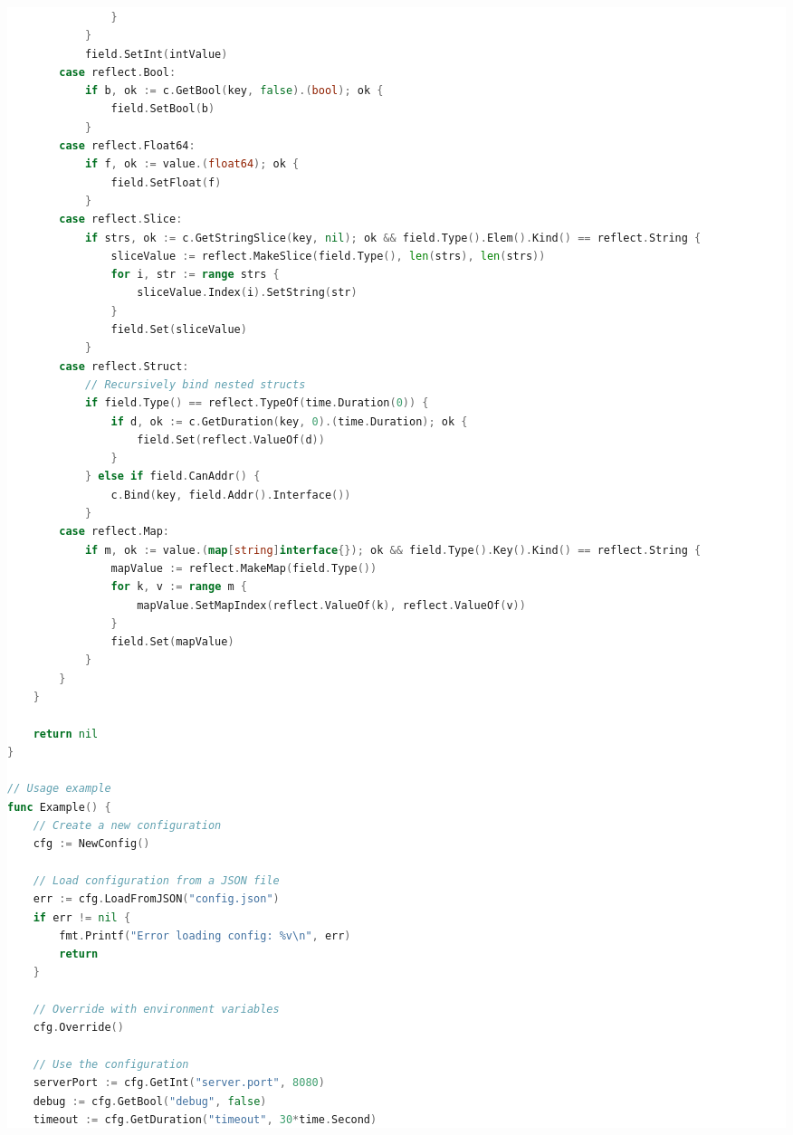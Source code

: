 ```go
                }
            }
            field.SetInt(intValue)
        case reflect.Bool:
            if b, ok := c.GetBool(key, false).(bool); ok {
                field.SetBool(b)
            }
        case reflect.Float64:
            if f, ok := value.(float64); ok {
                field.SetFloat(f)
            }
        case reflect.Slice:
            if strs, ok := c.GetStringSlice(key, nil); ok && field.Type().Elem().Kind() == reflect.String {
                sliceValue := reflect.MakeSlice(field.Type(), len(strs), len(strs))
                for i, str := range strs {
                    sliceValue.Index(i).SetString(str)
                }
                field.Set(sliceValue)
            }
        case reflect.Struct:
            // Recursively bind nested structs
            if field.Type() == reflect.TypeOf(time.Duration(0)) {
                if d, ok := c.GetDuration(key, 0).(time.Duration); ok {
                    field.Set(reflect.ValueOf(d))
                }
            } else if field.CanAddr() {
                c.Bind(key, field.Addr().Interface())
            }
        case reflect.Map:
            if m, ok := value.(map[string]interface{}); ok && field.Type().Key().Kind() == reflect.String {
                mapValue := reflect.MakeMap(field.Type())
                for k, v := range m {
                    mapValue.SetMapIndex(reflect.ValueOf(k), reflect.ValueOf(v))
                }
                field.Set(mapValue)
            }
        }
    }
    
    return nil
}

// Usage example
func Example() {
    // Create a new configuration
    cfg := NewConfig()
    
    // Load configuration from a JSON file
    err := cfg.LoadFromJSON("config.json")
    if err != nil {
        fmt.Printf("Error loading config: %v\n", err)
        return
    }
    
    // Override with environment variables
    cfg.Override()
    
    // Use the configuration
    serverPort := cfg.GetInt("server.port", 8080)
    debug := cfg.GetBool("debug", false)
    timeout := cfg.GetDuration("timeout", 30*time.Second)
```